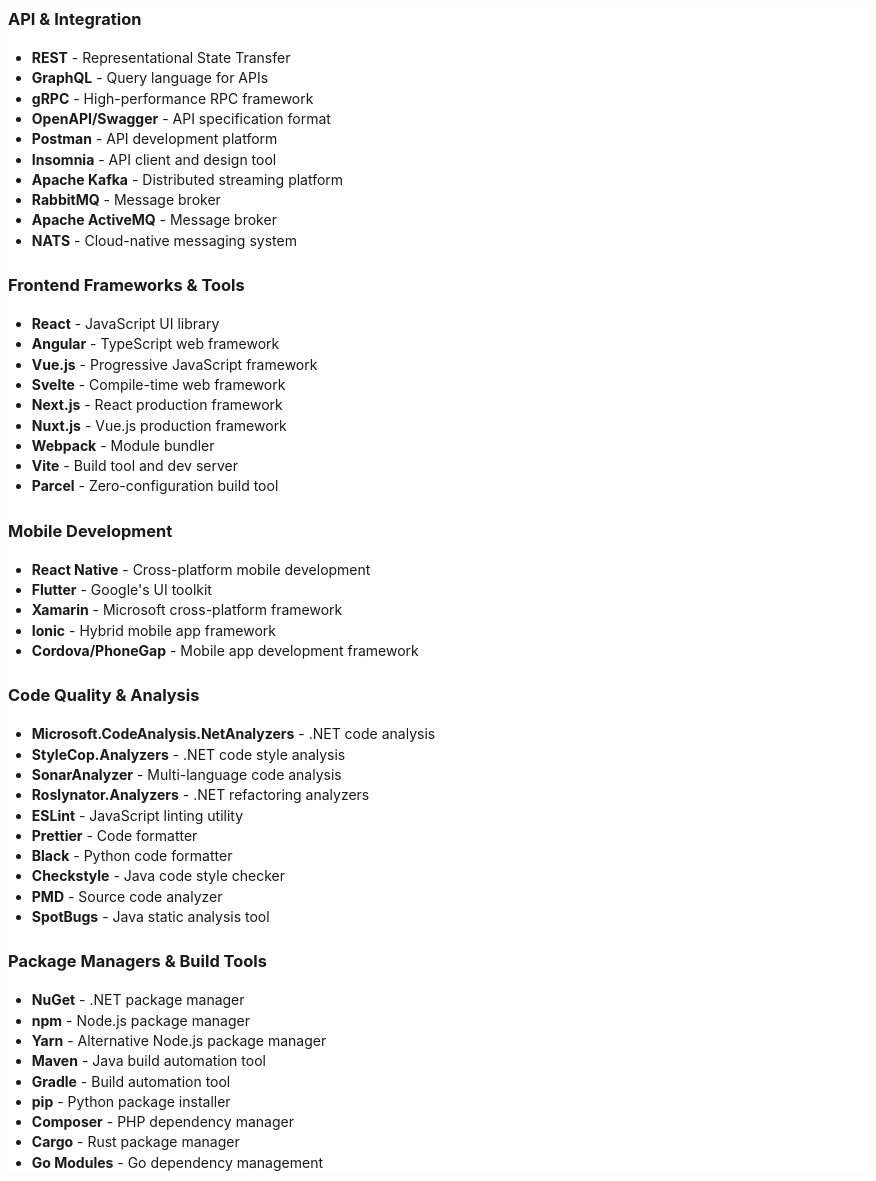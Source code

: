 ### API & Integration
- **REST** - Representational State Transfer
- **GraphQL** - Query language for APIs
- **gRPC** - High-performance RPC framework
- **OpenAPI/Swagger** - API specification format
- **Postman** - API development platform
- **Insomnia** - API client and design tool
- **Apache Kafka** - Distributed streaming platform
- **RabbitMQ** - Message broker
- **Apache ActiveMQ** - Message broker
- **NATS** - Cloud-native messaging system

### Frontend Frameworks & Tools
- **React** - JavaScript UI library
- **Angular** - TypeScript web framework
- **Vue.js** - Progressive JavaScript framework
- **Svelte** - Compile-time web framework
- **Next.js** - React production framework
- **Nuxt.js** - Vue.js production framework
- **Webpack** - Module bundler
- **Vite** - Build tool and dev server
- **Parcel** - Zero-configuration build tool

### Mobile Development
- **React Native** - Cross-platform mobile development
- **Flutter** - Google's UI toolkit
- **Xamarin** - Microsoft cross-platform framework
- **Ionic** - Hybrid mobile app framework
- **Cordova/PhoneGap** - Mobile app development framework

### Code Quality & Analysis
- **Microsoft.CodeAnalysis.NetAnalyzers** - .NET code analysis
- **StyleCop.Analyzers** - .NET code style analysis
- **SonarAnalyzer** - Multi-language code analysis
- **Roslynator.Analyzers** - .NET refactoring analyzers
- **ESLint** - JavaScript linting utility
- **Prettier** - Code formatter
- **Black** - Python code formatter
- **Checkstyle** - Java code style checker
- **PMD** - Source code analyzer
- **SpotBugs** - Java static analysis tool

### Package Managers & Build Tools
- **NuGet** - .NET package manager
- **npm** - Node.js package manager
- **Yarn** - Alternative Node.js package manager
- **Maven** - Java build automation tool
- **Gradle** - Build automation tool
- **pip** - Python package installer
- **Composer** - PHP dependency manager
- **Cargo** - Rust package manager
- **Go Modules** - Go dependency management
